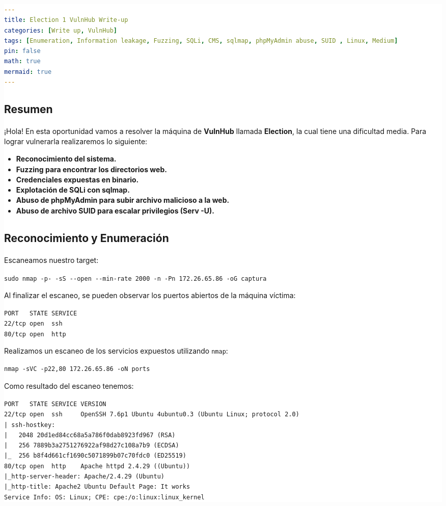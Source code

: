```yaml
---
title: Election 1 VulnHub Write-up
categories: [Write up, VulnHub]
tags: [Enumeration, Information leakage, Fuzzing, SQLi, CMS, sqlmap, phpMyAdmin abuse, SUID , Linux, Medium]
pin: false
math: true
mermaid: true
---
```



## Resumen

¡Hola! En esta oportunidad vamos a resolver la máquina de **VulnHub** llamada **Election**, la cual tiene una dificultad media. Para lograr vulnerarla realizaremos lo siguiente:

*   **Reconocimiento del sistema.**
*   **Fuzzing para encontrar los directorios web.**
*   **Credenciales expuestas en binario.**
*   **Explotación de SQLi con sqlmap.**
*   **Abuso de phpMyAdmin para subir archivo malicioso a la web.**
*   **Abuso de archivo SUID para escalar privilegios (Serv -U).**

## Reconocimiento y Enumeración

Escaneamos nuestro target:

```
sudo nmap -p- -sS --open --min-rate 2000 -n -Pn 172.26.65.86 -oG captura

```
Al finalizar el escaneo, se pueden observar los puertos abiertos de la máquina víctima: 

```
PORT   STATE SERVICE
22/tcp open  ssh
80/tcp open  http
```

Realizamos un escaneo de los servicios expuestos utilizando `nmap`:

```
nmap -sVC -p22,80 172.26.65.86 -oN ports
```

Como resultado del escaneo tenemos:

```
PORT   STATE SERVICE VERSION
22/tcp open  ssh     OpenSSH 7.6p1 Ubuntu 4ubuntu0.3 (Ubuntu Linux; protocol 2.0)
| ssh-hostkey: 
|   2048 20d1ed84cc68a5a786f0dab8923fd967 (RSA)
|   256 7889b3a2751276922af98d27c108a7b9 (ECDSA)
|_  256 b8f4d661cf1690c5071899b07c70fdc0 (ED25519)
80/tcp open  http    Apache httpd 2.4.29 ((Ubuntu))
|_http-server-header: Apache/2.4.29 (Ubuntu)
|_http-title: Apache2 Ubuntu Default Page: It works
Service Info: OS: Linux; CPE: cpe:/o:linux:linux_kernel
```
